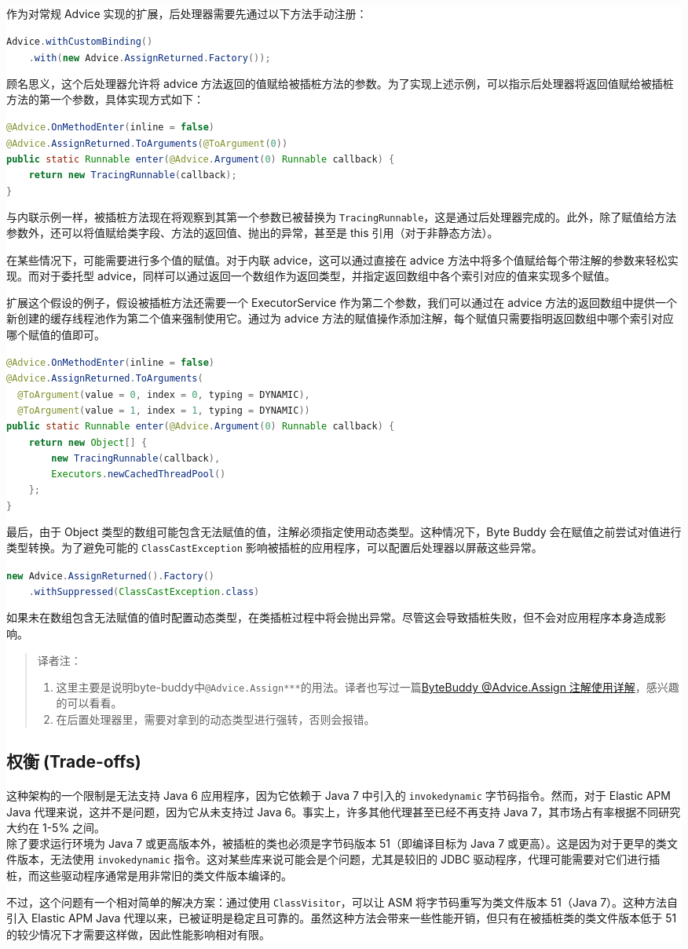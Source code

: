 作为对常规 Advice 实现的扩展，后处理器需要先通过以下方法手动注册：
```java
Advice.withCustomBinding()
    .with(new Advice.AssignReturned.Factory());
```
顾名思义，这个后处理器允许将 advice 方法返回的值赋给被插桩方法的参数。为了实现上述示例，可以指示后处理器将返回值赋给被插桩方法的第一个参数，具体实现方式如下：
```java
@Advice.OnMethodEnter(inline = false)
@Advice.AssignReturned.ToArguments(@ToArgument(0))
public static Runnable enter(@Advice.Argument(0) Runnable callback) {
    return new TracingRunnable(callback);
}
```
与内联示例一样，被插桩方法现在将观察到其第一个参数已被替换为 `TracingRunnable`，这是通过后处理器完成的。此外，除了赋值给方法参数外，还可以将值赋给类字段、方法的返回值、抛出的异常，甚至是 this 引用（对于非静态方法）。

在某些情况下，可能需要进行多个值的赋值。对于内联 advice，这可以通过直接在 advice 方法中将多个值赋给每个带注解的参数来轻松实现。而对于委托型 advice，同样可以通过返回一个数组作为返回类型，并指定返回数组中各个索引对应的值来实现多个赋值。  
  

扩展这个假设的例子，假设被插桩方法还需要一个 ExecutorService 作为第二个参数，我们可以通过在 advice 方法的返回数组中提供一个新创建的缓存线程池作为第二个值来强制使用它。通过为 advice 方法的赋值操作添加注解，每个赋值只需要指明返回数组中哪个索引对应哪个赋值的值即可。  
```java
@Advice.OnMethodEnter(inline = false)
@Advice.AssignReturned.ToArguments(
  @ToArgument(value = 0, index = 0, typing = DYNAMIC),
  @ToArgument(value = 1, index = 1, typing = DYNAMIC))
public static Runnable enter(@Advice.Argument(0) Runnable callback) {
    return new Object[] {
        new TracingRunnable(callback),
        Executors.newCachedThreadPool()
    };
}
```
最后，由于 Object 类型的数组可能包含无法赋值的值，注解必须指定使用动态类型。这种情况下，Byte Buddy 会在赋值之前尝试对值进行类型转换。为了避免可能的 `ClassCastException` 影响被插桩的应用程序，可以配置后处理器以屏蔽这些异常。
```java
new Advice.AssignReturned().Factory()
    .withSuppressed(ClassCastException.class)
```
如果未在数组包含无法赋值的值时配置动态类型，在类插桩过程中将会抛出异常。尽管这会导致插桩失败，但不会对应用程序本身造成影响。
> 译者注：
> 1. 这里主要是说明byte-buddy中`@Advice.Assign***`的用法。译者也写过一篇[ByteBuddy @Advice.Assign 注解使用详解](/byte-buddy/2024/11/30/byte-buddy-advice-assign/)，感兴趣的可以看看。  
> 2. 在后置处理器里，需要对拿到的动态类型进行强转，否则会报错。

## 权衡 (Trade-offs)
这种架构的一个限制是无法支持 Java 6 应用程序，因为它依赖于 Java 7 中引入的 `invokedynamic` 字节码指令。然而，对于 Elastic APM Java 代理来说，这并不是问题，因为它从未支持过 Java 6。事实上，许多其他代理甚至已经不再支持 Java 7，其市场占有率根据不同研究大约在 1-5% 之间。  
除了要求运行环境为 Java 7 或更高版本外，被插桩的类也必须是字节码版本 51（即编译目标为 Java 7 或更高）。这是因为对于更早的类文件版本，无法使用 `invokedynamic` 指令。这对某些库来说可能会是个问题，尤其是较旧的 JDBC 驱动程序，代理可能需要对它们进行插桩，而这些驱动程序通常是用非常旧的类文件版本编译的。 
  
不过，这个问题有一个相对简单的解决方案：通过使用 `ClassVisitor`，可以让 ASM 将字节码重写为类文件版本 51（Java 7）。这种方法自引入 Elastic APM Java 代理以来，已被证明是稳定且可靠的。虽然这种方法会带来一些性能开销，但只有在被插桩类的类文件版本低于 51 的较少情况下才需要这样做，因此性能影响相对有限。  
  
